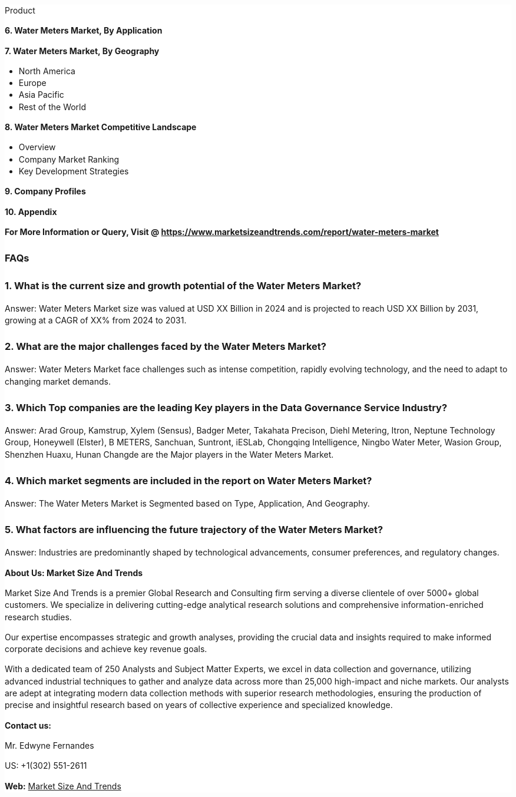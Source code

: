 Product</span></strong></p></div><div class="" data-test-id=""><p><strong><span class="">6. Water Meters Market, By Application</span></strong></p></div><div class="" data-test-id=""><p><strong><span class="">7. Water Meters Market, By Geography</span></strong></p></div><div class="" data-test-id=""><ul><li><span class="">North America</span></li><li><span class="">Europe</span></li><li><span class="">Asia Pacific</span></li><li><span class="">Rest of the World</span></li></ul></div><div class="" data-test-id=""><p><strong><span class="">8. Water Meters Market Competitive Landscape</span></strong></p></div><div class="" data-test-id=""><ul><li><span class="">Overview</span></li><li><span class="">Company Market Ranking</span></li><li><span class="">Key Development Strategies</span></li></ul></div><div class="" data-test-id=""><p><strong><span class="">9. Company Profiles</span></strong></p></div><div class="" data-test-id=""><p><strong><span class="">10. Appendix</span></strong></p></div><div class="" data-test-id=""><p><strong><span class="">For More Information or Query, Visit @ <a href="https://www.marketsizeandtrends.com/report/water-meters-market" target="_blank">https://www.marketsizeandtrends.com/report/water-meters-market</a></span></strong></p></div><div class="" data-test-id=""><div class="article-main__content" data-test-id="publishing-text-block"><h3><strong><span class="">FAQs</span></strong></h3></div><div class="article-main__content" data-test-id="publishing-text-block"><h3><span class="">1. What is the current size and growth potential of the Water Meters Market?</span></h3></div><div class="article-main__content" data-test-id="publishing-text-block"><p><span class="font-[700]">Answer</span><span class="">: Water Meters Market size was valued at USD XX Billion in 2024 and is projected to reach USD XX Billion by 2031, growing at a CAGR of XX% from 2024 to 2031.</span></p></div><div class="article-main__content" data-test-id="publishing-text-block"><h3><span class="">2. What are the major challenges faced by the Water Meters Market?</span></h3></div><div class="article-main__content" data-test-id="publishing-text-block"><p><span class="font-[700]">Answer</span><span class="">: Water Meters Market face challenges such as intense competition, rapidly evolving technology, and the need to adapt to changing market demands.</span></p></div><div class="article-main__content" data-test-id="publishing-text-block"><h3><span class="">3. Which Top companies are the leading Key players in the Data Governance Service Industry?</span></h3></div><div class="article-main__content" data-test-id="publishing-text-block"><p><span class="font-[700]">Answer</span><span class="">: Arad Group, Kamstrup, Xylem (Sensus), Badger Meter, Takahata Precison, Diehl Metering, Itron, Neptune Technology Group, Honeywell (Elster), B METERS, Sanchuan, Suntront, iESLab, Chongqing Intelligence, Ningbo Water Meter, Wasion Group, Shenzhen Huaxu, Hunan Changde are the Major players in the Water Meters Market.</span></p></div><div class="article-main__content" data-test-id="publishing-text-block"><h3><span class="">4. Which market segments are included in the report on Water Meters Market?</span></h3></div><div class="article-main__content" data-test-id="publishing-text-block"><p><span class="font-[700]">Answer</span><span class="">: The Water Meters Market is Segmented based on Type, Application, And Geography.</span></p></div><div class="article-main__content" data-test-id="publishing-text-block"><h3><span class="">5. What factors are influencing the future trajectory of the Water Meters Market?</span></h3></div><div class="article-main__content" data-test-id="publishing-text-block"><p><span class="font-[700]">Answer:</span><span class="">&nbsp;Industries are predominantly shaped by technological advancements, consumer preferences, and regulatory changes.</span></p></div><p><strong><span class="">About Us: Market Size And Trends</span></strong></p></div><div class="" data-test-id=""><p><span class="">Market Size And Trends is a premier Global Research and Consulting firm serving a diverse clientele of over 5000+ global customers. We specialize in delivering cutting-edge analytical research solutions and comprehensive information-enriched research studies.</span></p></div><div class="" data-test-id=""><p><span class="">Our expertise encompasses strategic and growth analyses, providing the crucial data and insights required to make informed corporate decisions and achieve key revenue goals.</span></p></div><div class="" data-test-id=""><p><span class="">With a dedicated team of 250 Analysts and Subject Matter Experts, we excel in data collection and governance, utilizing advanced industrial techniques to gather and analyze data across more than 25,000 high-impact and niche markets. Our analysts are adept at integrating modern data collection methods with superior research methodologies, ensuring the production of precise and insightful research based on years of collective experience and specialized knowledge.</span></p></div><div class="" data-test-id=""><p><strong><span class="">Contact us:</span></strong></p></div><div class="" data-test-id=""><p><span class="">Mr. Edwyne Fernandes</span></p></div><div class="" data-test-id=""><p><span class="">US: +1(302) 551-2611<br /></span></p><p><span class=""><strong>Web:</strong> <a href="https://www.marketsizeandtrends.com/" target="_blank">Market Size And Trends</a></span></p></div>
